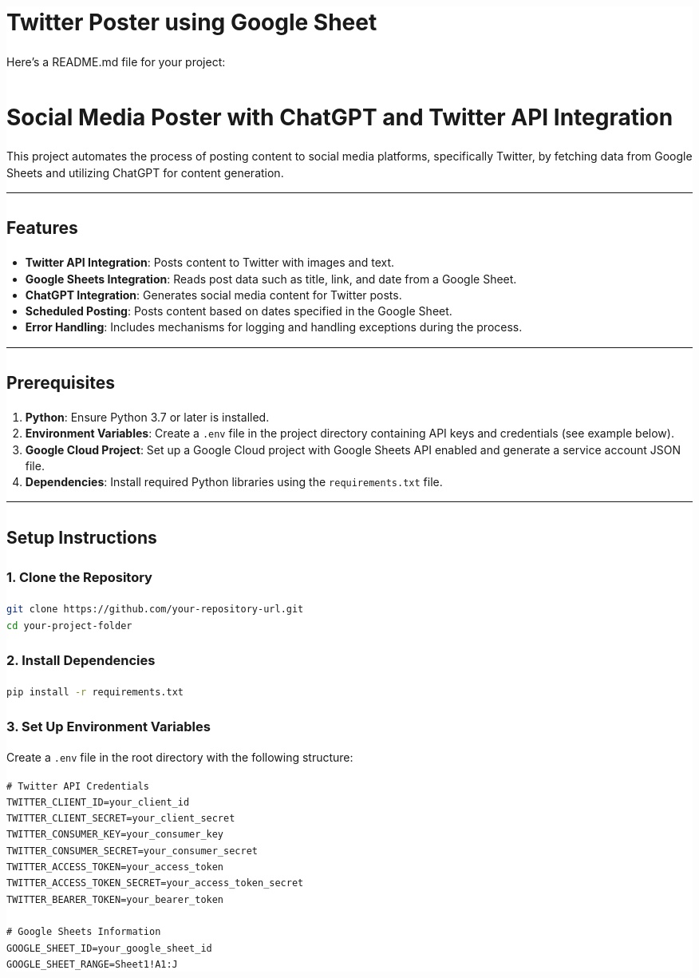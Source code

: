# Twitter Poster using Google Sheet 

Here’s a README.md file for your project:


# Social Media Poster with ChatGPT and Twitter API Integration

This project automates the process of posting content to social media platforms, specifically Twitter, by fetching data from Google Sheets and utilizing ChatGPT for content generation. 

---

## Features

- **Twitter API Integration**: Posts content to Twitter with images and text.
- **Google Sheets Integration**: Reads post data such as title, link, and date from a Google Sheet.
- **ChatGPT Integration**: Generates social media content for Twitter posts.
- **Scheduled Posting**: Posts content based on dates specified in the Google Sheet.
- **Error Handling**: Includes mechanisms for logging and handling exceptions during the process.

---

## Prerequisites

1. **Python**: Ensure Python 3.7 or later is installed.
2. **Environment Variables**: Create a `.env` file in the project directory containing API keys and credentials (see example below).
3. **Google Cloud Project**: Set up a Google Cloud project with Google Sheets API enabled and generate a service account JSON file.
4. **Dependencies**: Install required Python libraries using the `requirements.txt` file.

---

## Setup Instructions

### 1. Clone the Repository
```bash
git clone https://github.com/your-repository-url.git
cd your-project-folder
```

### 2. Install Dependencies
```bash
pip install -r requirements.txt
```

### 3. Set Up Environment Variables
Create a `.env` file in the root directory with the following structure:
```env
# Twitter API Credentials
TWITTER_CLIENT_ID=your_client_id
TWITTER_CLIENT_SECRET=your_client_secret
TWITTER_CONSUMER_KEY=your_consumer_key
TWITTER_CONSUMER_SECRET=your_consumer_secret
TWITTER_ACCESS_TOKEN=your_access_token
TWITTER_ACCESS_TOKEN_SECRET=your_access_token_secret
TWITTER_BEARER_TOKEN=your_bearer_token

# Google Sheets Information
GOOGLE_SHEET_ID=your_google_sheet_id
GOOGLE_SHEET_RANGE=Sheet1!A1:J
```